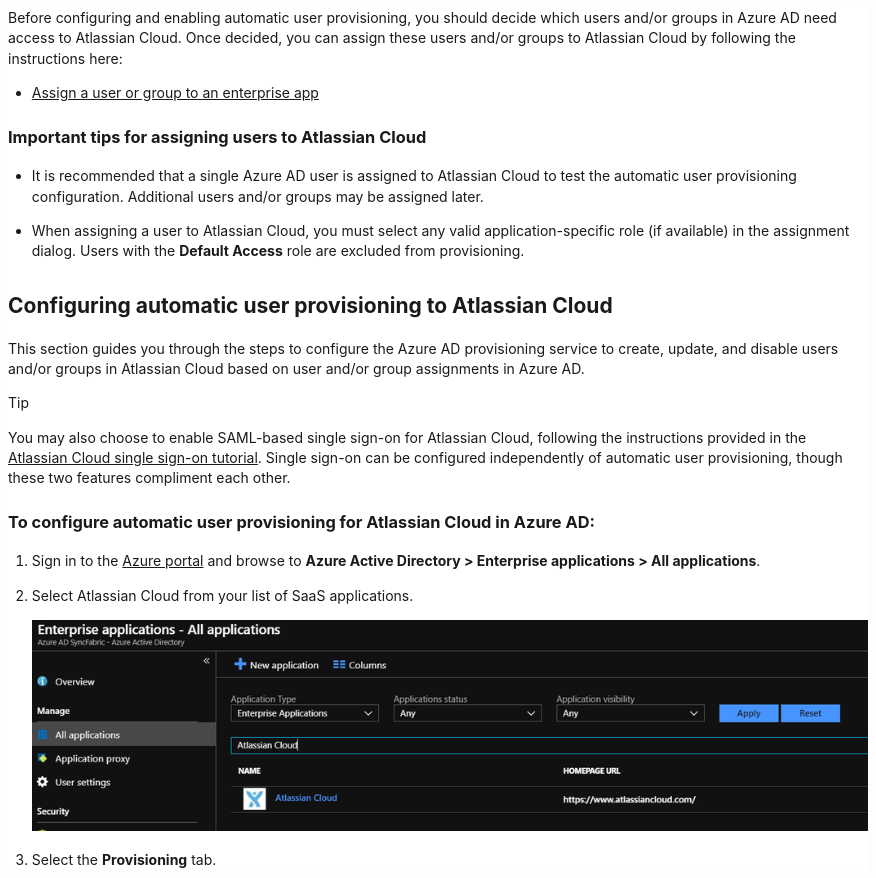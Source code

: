 Before configuring and enabling automatic user provisioning, you should decide which users and/or groups in Azure AD need access to Atlassian Cloud. Once decided, you can assign these users and/or groups to Atlassian Cloud by following the instructions here:

*   [Assign a user or group to an enterprise app](../manage-apps/assign-user-or-group-access-portal.md)

### Important tips for assigning users to Atlassian Cloud

*	It is recommended that a single Azure AD user is assigned to Atlassian Cloud to test the automatic user provisioning configuration. Additional users and/or groups may be assigned later.

*	When assigning a user to Atlassian Cloud, you must select any valid application-specific role (if available) in the assignment dialog. Users with the **Default Access** role are excluded from provisioning.

## Configuring automatic user provisioning to Atlassian Cloud 

This section guides you through the steps to configure the Azure AD provisioning service to create, update, and disable users and/or groups in Atlassian Cloud based on user and/or group assignments in Azure AD.

> [!TIP]
> You may also choose to enable SAML-based single sign-on for Atlassian Cloud, following the instructions provided in the [Atlassian Cloud single sign-on tutorial](atlassian-cloud-tutorial.md). Single sign-on can be configured independently of automatic user provisioning, though these two features compliment each other.

### To configure automatic user provisioning for Atlassian Cloud in Azure AD:

1. Sign in to the [Azure portal](https://portal.azure.com) and browse to **Azure Active Directory > Enterprise applications > All applications**.

2. Select Atlassian Cloud from your list of SaaS applications.
 
	![Atlassian Cloud Provisioning](./media/atlassian-cloud-provisioning-tutorial/applicationinstancesearch.png)

3. Select the **Provisioning** tab.
	

[1]: ./media/atlassian-cloud-provisioning-tutorial/tutorial-general-01.png
[2]: ./media/atlassian-cloud-provisioning-tutorial/tutorial-general-02.png
[3]: ./media/atlassian-cloud-provisioning-tutorial/tutorial-general-03.png